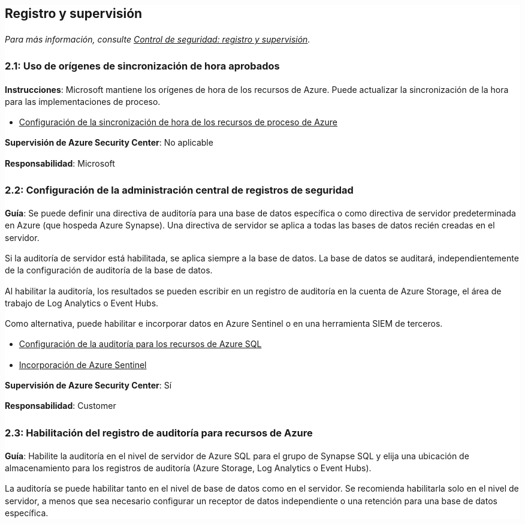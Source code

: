 ## <a name="logging-and-monitoring"></a>Registro y supervisión

*Para más información, consulte [Control de seguridad: registro y supervisión](/azure/security/benchmarks/security-control-logging-monitoring).*

### <a name="21-use-approved-time-synchronization-sources"></a>2.1: Uso de orígenes de sincronización de hora aprobados

**Instrucciones**: Microsoft mantiene los orígenes de hora de los recursos de Azure. Puede actualizar la sincronización de la hora para las implementaciones de proceso.

* [Configuración de la sincronización de hora de los recursos de proceso de Azure](https://docs.microsoft.com/azure/virtual-machines/windows/time-sync)

**Supervisión de Azure Security Center**: No aplicable

**Responsabilidad**: Microsoft

### <a name="22-configure-central-security-log-management"></a>2.2: Configuración de la administración central de registros de seguridad

**Guía**: Se puede definir una directiva de auditoría para una base de datos específica o como directiva de servidor predeterminada en Azure (que hospeda Azure Synapse). Una directiva de servidor se aplica a todas las bases de datos recién creadas en el servidor.

Si la auditoría de servidor está habilitada, se aplica siempre a la base de datos. La base de datos se auditará, independientemente de la configuración de auditoría de la base de datos.

Al habilitar la auditoría, los resultados se pueden escribir en un registro de auditoría en la cuenta de Azure Storage, el área de trabajo de Log Analytics o Event Hubs.

Como alternativa, puede habilitar e incorporar datos en Azure Sentinel o en una herramienta SIEM de terceros.

* [Configuración de la auditoría para los recursos de Azure SQL](https://docs.microsoft.com/azure/azure-sql/database/auditing-overview#server-vs-database-level)

* [Incorporación de Azure Sentinel](https://docs.microsoft.com/azure/sentinel/quickstart-onboard)

**Supervisión de Azure Security Center**: Sí

**Responsabilidad**: Customer

### <a name="23-enable-audit-logging-for-azure-resources"></a>2.3: Habilitación del registro de auditoría para recursos de Azure

**Guía**: Habilite la auditoría en el nivel de servidor de Azure SQL para el grupo de Synapse SQL y elija una ubicación de almacenamiento para los registros de auditoría (Azure Storage, Log Analytics o Event Hubs).

La auditoría se puede habilitar tanto en el nivel de base de datos como en el servidor. Se recomienda habilitarla solo en el nivel de servidor, a menos que sea necesario configurar un receptor de datos independiente o una retención para una base de datos específica.
